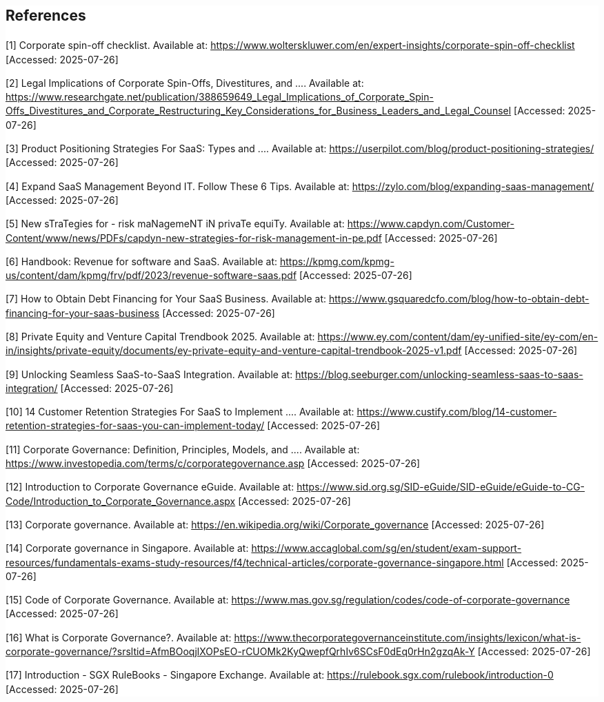 ## References

[1] Corporate spin-off checklist. Available at: https://www.wolterskluwer.com/en/expert-insights/corporate-spin-off-checklist [Accessed: 2025-07-26]

[2] Legal Implications of Corporate Spin-Offs, Divestitures, and .... Available at: https://www.researchgate.net/publication/388659649_Legal_Implications_of_Corporate_Spin-Offs_Divestitures_and_Corporate_Restructuring_Key_Considerations_for_Business_Leaders_and_Legal_Counsel [Accessed: 2025-07-26]

[3] Product Positioning Strategies For SaaS: Types and .... Available at: https://userpilot.com/blog/product-positioning-strategies/ [Accessed: 2025-07-26]

[4] Expand SaaS Management Beyond IT. Follow These 6 Tips. Available at: https://zylo.com/blog/expanding-saas-management/ [Accessed: 2025-07-26]

[5] New sTraTegies for - risk maNagemeNT iN privaTe equiTy. Available at: https://www.capdyn.com/Customer-Content/www/news/PDFs/capdyn-new-strategies-for-risk-management-in-pe.pdf [Accessed: 2025-07-26]

[6] Handbook: Revenue for software and SaaS. Available at: https://kpmg.com/kpmg-us/content/dam/kpmg/frv/pdf/2023/revenue-software-saas.pdf [Accessed: 2025-07-26]

[7] How to Obtain Debt Financing for Your SaaS Business. Available at: https://www.gsquaredcfo.com/blog/how-to-obtain-debt-financing-for-your-saas-business [Accessed: 2025-07-26]

[8] Private Equity and Venture Capital Trendbook 2025. Available at: https://www.ey.com/content/dam/ey-unified-site/ey-com/en-in/insights/private-equity/documents/ey-private-equity-and-venture-capital-trendbook-2025-v1.pdf [Accessed: 2025-07-26]

[9] Unlocking Seamless SaaS-to-SaaS Integration. Available at: https://blog.seeburger.com/unlocking-seamless-saas-to-saas-integration/ [Accessed: 2025-07-26]

[10] 14 Customer Retention Strategies For SaaS to Implement .... Available at: https://www.custify.com/blog/14-customer-retention-strategies-for-saas-you-can-implement-today/ [Accessed: 2025-07-26]

[11] Corporate Governance: Definition, Principles, Models, and .... Available at: https://www.investopedia.com/terms/c/corporategovernance.asp [Accessed: 2025-07-26]

[12] Introduction to Corporate Governance eGuide. Available at: https://www.sid.org.sg/SID-eGuide/SID-eGuide/eGuide-to-CG-Code/Introduction_to_Corporate_Governance.aspx [Accessed: 2025-07-26]

[13] Corporate governance. Available at: https://en.wikipedia.org/wiki/Corporate_governance [Accessed: 2025-07-26]

[14] Corporate governance in Singapore. Available at: https://www.accaglobal.com/sg/en/student/exam-support-resources/fundamentals-exams-study-resources/f4/technical-articles/corporate-governance-singapore.html [Accessed: 2025-07-26]

[15] Code of Corporate Governance. Available at: https://www.mas.gov.sg/regulation/codes/code-of-corporate-governance [Accessed: 2025-07-26]

[16] What is Corporate Governance?. Available at: https://www.thecorporategovernanceinstitute.com/insights/lexicon/what-is-corporate-governance/?srsltid=AfmBOoqjlXOPsEO-rCUOMk2KyQwepfQrhIv6SCsF0dEq0rHn2gzqAk-Y [Accessed: 2025-07-26]

[17] Introduction - SGX RuleBooks - Singapore Exchange. Available at: https://rulebook.sgx.com/rulebook/introduction-0 [Accessed: 2025-07-26]
